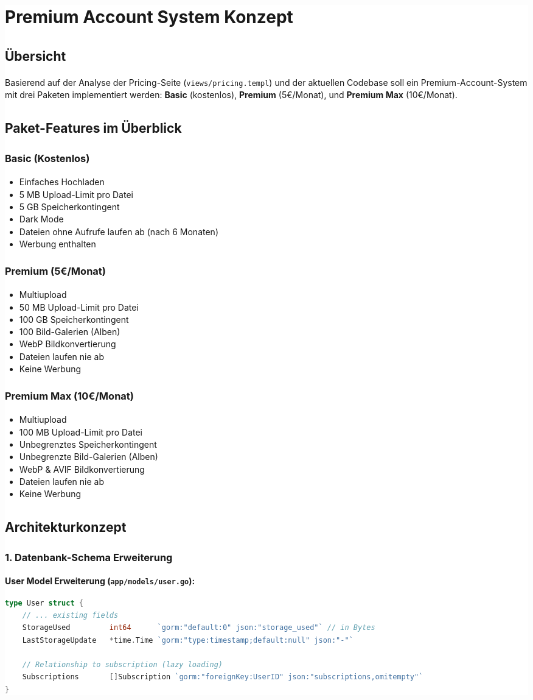 # Premium Account System Konzept

## Übersicht

Basierend auf der Analyse der Pricing-Seite (`views/pricing.templ`) und der aktuellen Codebase soll ein Premium-Account-System mit drei Paketen implementiert werden: **Basic** (kostenlos), **Premium** (5€/Monat), und **Premium Max** (10€/Monat).

## Paket-Features im Überblick

### Basic (Kostenlos)
- Einfaches Hochladen
- 5 MB Upload-Limit pro Datei
- 5 GB Speicherkontingent
- Dark Mode
- Dateien ohne Aufrufe laufen ab (nach 6 Monaten)
- Werbung enthalten

### Premium (5€/Monat)
- Multiupload
- 50 MB Upload-Limit pro Datei
- 100 GB Speicherkontingent
- 100 Bild-Galerien (Alben)
- WebP Bildkonvertierung
- Dateien laufen nie ab
- Keine Werbung

### Premium Max (10€/Monat)
- Multiupload
- 100 MB Upload-Limit pro Datei
- Unbegrenztes Speicherkontingent
- Unbegrenzte Bild-Galerien (Alben)
- WebP & AVIF Bildkonvertierung
- Dateien laufen nie ab
- Keine Werbung

## Architekturkonzept

### 1. Datenbank-Schema Erweiterung

**User Model Erweiterung (`app/models/user.go`):**
```go
type User struct {
    // ... existing fields
    StorageUsed         int64      `gorm:"default:0" json:"storage_used"` // in Bytes
    LastStorageUpdate   *time.Time `gorm:"type:timestamp;default:null" json:"-"`
    
    // Relationship to subscription (lazy loading)
    Subscriptions       []Subscription `gorm:"foreignKey:UserID" json:"subscriptions,omitempty"`
}
```
